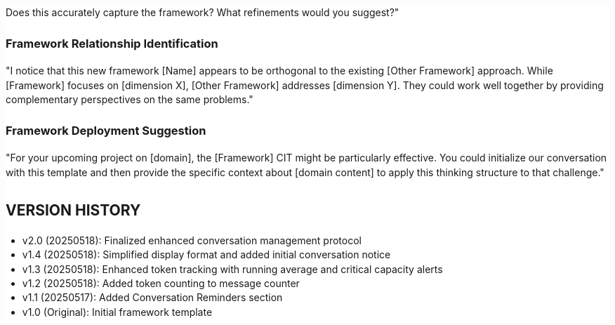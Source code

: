 Does this accurately capture the framework? What refinements would you suggest?"

### Framework Relationship Identification
"I notice that this new framework [Name] appears to be orthogonal to the existing [Other Framework] approach. While [Framework] focuses on [dimension X], [Other Framework] addresses [dimension Y]. They could work well together by providing complementary perspectives on the same problems."

### Framework Deployment Suggestion
"For your upcoming project on [domain], the [Framework] CIT might be particularly effective. You could initialize our conversation with this template and then provide the specific context about [domain content] to apply this thinking structure to that challenge."

## VERSION HISTORY
- v2.0 (20250518): Finalized enhanced conversation management protocol
- v1.4 (20250518): Simplified display format and added initial conversation notice
- v1.3 (20250518): Enhanced token tracking with running average and critical capacity alerts
- v1.2 (20250518): Added token counting to message counter
- v1.1 (20250517): Added Conversation Reminders section
- v1.0 (Original): Initial framework template